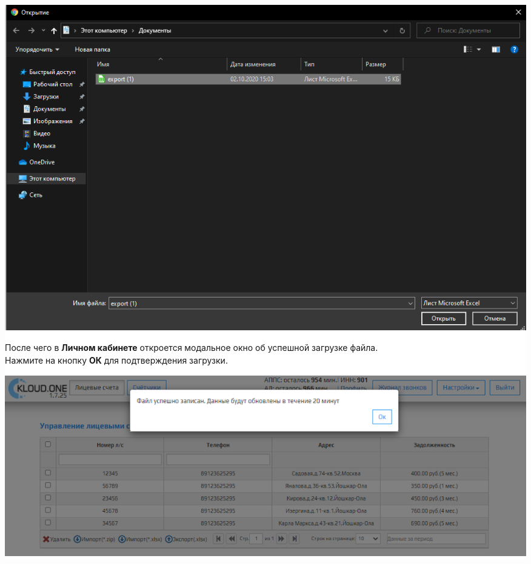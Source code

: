 ![Картинка](./images/personal_accounts_form_open_export().png "Стандартная форма открытия файлов Windows")

После чего в **Личном кабинете** откроется модальное окно об успешной загрузке файла.  
Нажмите на кнопку **ОК** для подтверждения загрузки.

![Картинка](./images/personal_accounts_form_confirm.png "Кнопка ОК в форме для подтверждения загрузки файла")
